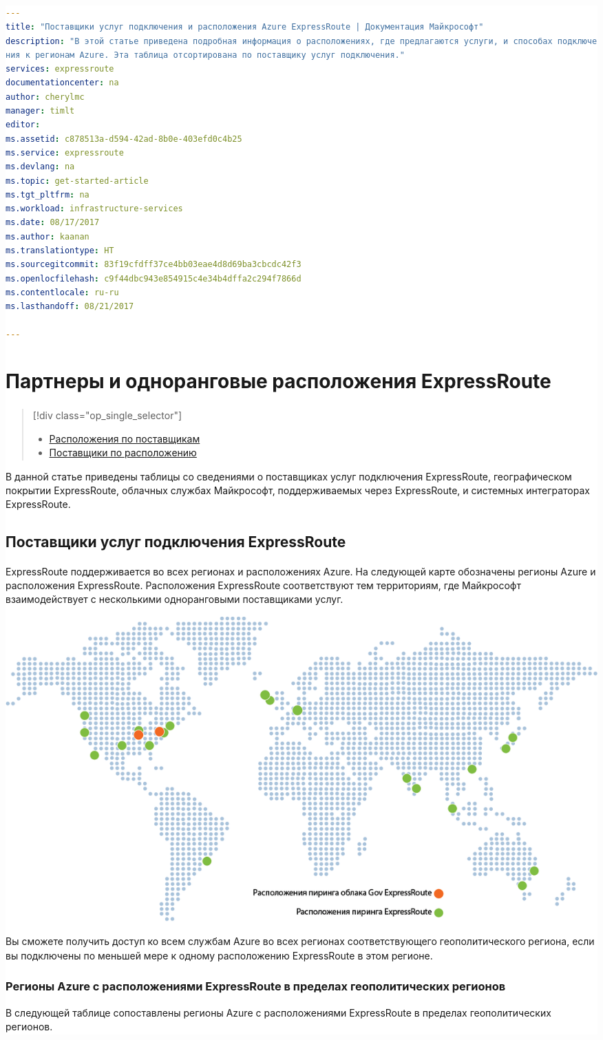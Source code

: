 ```yaml
---
title: "Поставщики услуг подключения и расположения Azure ExpressRoute | Документация Майкрософт"
description: "В этой статье приведена подробная информация о расположениях, где предлагаются услуги, и способах подключения к регионам Azure. Эта таблица отсортирована по поставщику услуг подключения."
services: expressroute
documentationcenter: na
author: cherylmc
manager: timlt
editor: 
ms.assetid: c878513a-d594-42ad-8b0e-403efd0c4b25
ms.service: expressroute
ms.devlang: na
ms.topic: get-started-article
ms.tgt_pltfrm: na
ms.workload: infrastructure-services
ms.date: 08/17/2017
ms.author: kaanan
ms.translationtype: HT
ms.sourcegitcommit: 83f19cfdff37ce4bb03eae4d8d69ba3cbcdc42f3
ms.openlocfilehash: c9f44dbc943e854915c4e34b4dffa2c294f7866d
ms.contentlocale: ru-ru
ms.lasthandoff: 08/21/2017

---
```

# <a name="expressroute-partners-and-peering-locations"></a>Партнеры и одноранговые расположения ExpressRoute

> [!div class="op_single_selector"]
> * [Расположения по поставщикам](expressroute-locations.md)
> * [Поставщики по расположению](expressroute-locations-providers.md)


В данной статье приведены таблицы со сведениями о поставщиках услуг подключения ExpressRoute, географическом покрытии ExpressRoute, облачных службах Майкрософт, поддерживаемых через ExpressRoute, и системных интеграторах ExpressRoute.

## <a name="partners"></a>Поставщики услуг подключения ExpressRoute
ExpressRoute поддерживается во всех регионах и расположениях Azure. На следующей карте обозначены регионы Azure и расположения ExpressRoute. Расположения ExpressRoute соответствуют тем территориям, где Майкрософт взаимодействует с несколькими одноранговыми поставщиками услуг.

![Карта расположения][0]

Вы сможете получить доступ ко всем службам Azure во всех регионах соответствующего геополитического региона, если вы подключены по меньшей мере к одному расположению ExpressRoute в этом регионе.

### <a name="azure-regions-to-expressroute-locations-within-a-geopolitical-region"></a>Регионы Azure с расположениями ExpressRoute в пределах геополитических регионов
В следующей таблице сопоставлены регионы Azure с расположениями ExpressRoute в пределах геополитических регионов.


[0]: ./media/expressroute-locations/expressroute-locations-map.png "Карта расположения"
